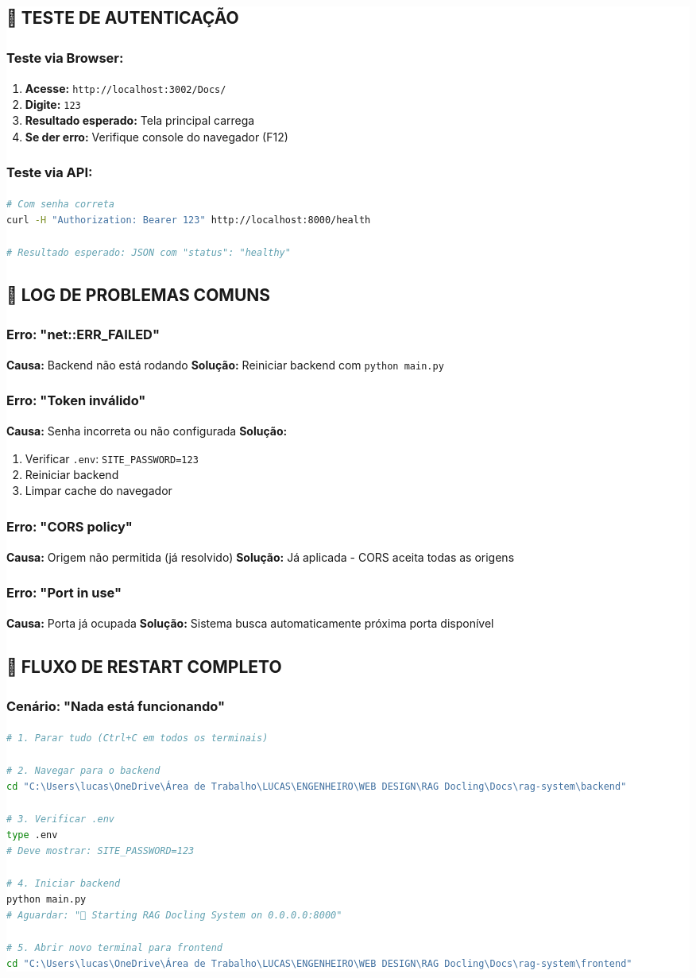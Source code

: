 ## 🔐 **TESTE DE AUTENTICAÇÃO**

### Teste via Browser:
1. **Acesse:** `http://localhost:3002/Docs/`
2. **Digite:** `123`
3. **Resultado esperado:** Tela principal carrega
4. **Se der erro:** Verifique console do navegador (F12)

### Teste via API:
```bash
# Com senha correta
curl -H "Authorization: Bearer 123" http://localhost:8000/health

# Resultado esperado: JSON com "status": "healthy"
```

## 📝 **LOG DE PROBLEMAS COMUNS**

### **Erro:** "net::ERR_FAILED"
**Causa:** Backend não está rodando
**Solução:** Reiniciar backend com `python main.py`

### **Erro:** "Token inválido"
**Causa:** Senha incorreta ou não configurada
**Solução:** 
1. Verificar `.env`: `SITE_PASSWORD=123`
2. Reiniciar backend
3. Limpar cache do navegador

### **Erro:** "CORS policy"
**Causa:** Origem não permitida (já resolvido)
**Solução:** Já aplicada - CORS aceita todas as origens

### **Erro:** "Port in use"
**Causa:** Porta já ocupada
**Solução:** Sistema busca automaticamente próxima porta disponível

## 🔄 **FLUXO DE RESTART COMPLETO**

### Cenário: "Nada está funcionando"

```bash
# 1. Parar tudo (Ctrl+C em todos os terminais)

# 2. Navegar para o backend
cd "C:\Users\lucas\OneDrive\Área de Trabalho\LUCAS\ENGENHEIRO\WEB DESIGN\RAG Docling\Docs\rag-system\backend"

# 3. Verificar .env
type .env
# Deve mostrar: SITE_PASSWORD=123

# 4. Iniciar backend
python main.py
# Aguardar: "🚀 Starting RAG Docling System on 0.0.0.0:8000"

# 5. Abrir novo terminal para frontend
cd "C:\Users\lucas\OneDrive\Área de Trabalho\LUCAS\ENGENHEIRO\WEB DESIGN\RAG Docling\Docs\rag-system\frontend"

```